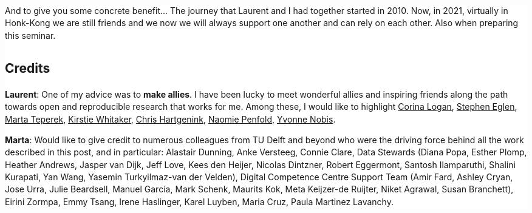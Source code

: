 And to give you some concrete benefit... The journey that Laurent and I
had together started in 2010. Now, in 2021, virtually in Honk-Kong we
are still friends and we now we will always support one another and
can rely on each other. Also when preparing this seminar.


## Credits

**Laurent**: One of my advice was to **make allies**. I have been lucky to meet
wonderful allies and inspiring friends along the path towards open and
reproducible research that works for me. Among these, I would like to
highlight [Corina Logan](https://twitter.com/LoganCorina), [Stephen
Eglen](https://twitter.com/StephenEglen), [Marta
Teperek](https://twitter.com/martateperek), [Kirstie
Whitaker](https://twitter.com/kirstie_j), [Chris
Hartgenink](https://twitter.com/chartgerink), [Naomie
Penfold](https://twitter.com/npscience), [Yvonne
Nobis](https://twitter.com/yvonnenobis).

**Marta**: Would like to give credit to numerous colleagues from TU
Delft and beyond who were the driving force behind all the work
described in this post, and in particular: Alastair Dunning, Anke
Versteeg, Connie Clare, Data Stewards (Diana Popa, Esther Plomp,
Heather Andrews, Jasper van Dijk, Jeff Love, Kees den Heijer, Nicolas
Dintzner, Robert Eggermont, Santosh Ilamparuthi, Shalini Kurapati, Yan
Wang, Yasemin Turkyilmaz-van der Velden), Digital Competence Centre
Support Team (Amir Fard, Ashley Cryan, Jose Urra, Julie Beardsell,
Manuel Garcia, Mark Schenk, Maurits Kok, Meta Keijzer-de Ruijter,
Niket Agrawal, Susan Branchett), Eirini Zormpa, Emmy Tsang, Irene
Haslinger, Karel Luyben, Maria Cruz, Paula Martinez Lavanchy.
